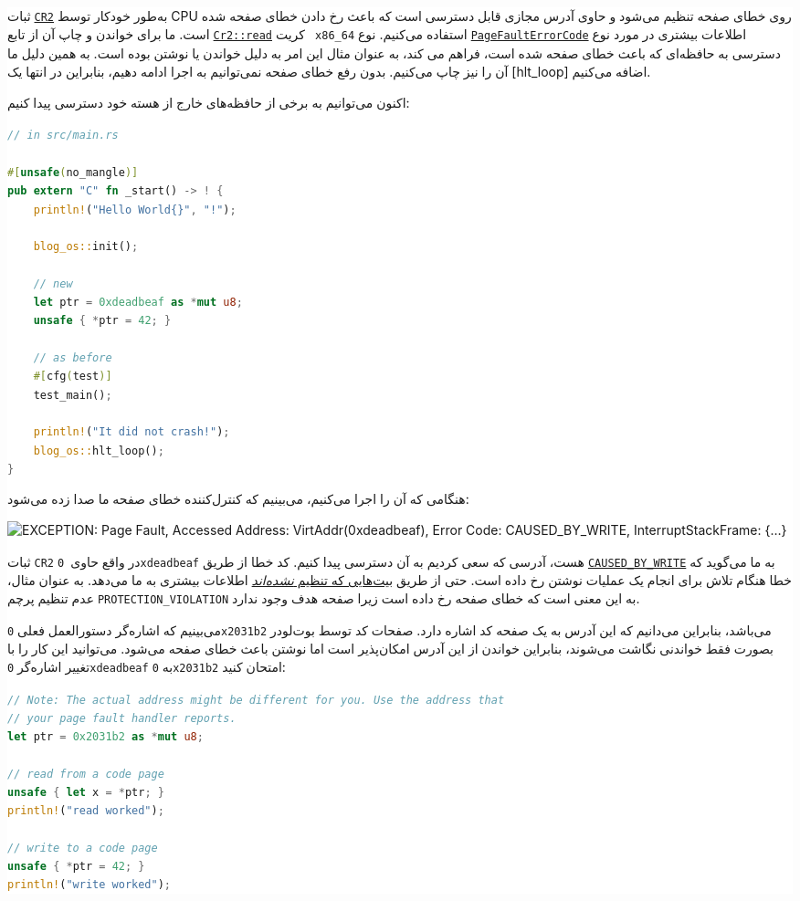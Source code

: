 ثبات [`CR2`] به‌طور خودکار توسط CPU روی خطای صفحه تنظیم می‌شود و حاوی آدرس مجازی قابل دسترسی است که باعث رخ دادن خطای صفحه شده است. ما برای خواندن و چاپ آن از تابع [`Cr2::read`] کریت ` x86_64` استفاده می‌کنیم. نوع [`PageFaultErrorCode`] اطلاعات بیشتری در مورد نوع دسترسی به حافظه‌ای که باعث خطای صفحه شده است، فراهم می کند، به عنوان مثال این امر به دلیل خواندن یا نوشتن بوده است. به همین دلیل ما آن را نیز چاپ می‌کنیم. بدون رفع خطای صفحه نمی‌توانیم به اجرا ادامه دهیم، بنابراین در انتها یک [hlt_loop] اضافه می‌کنیم.

[`CR2`]: https://en.wikipedia.org/wiki/Control_register#CR2
[`Cr2::read`]: https://docs.rs/x86_64/0.14.2/x86_64/registers/control/struct.Cr2.html#method.read
[`PageFaultErrorCode`]: https://docs.rs/x86_64/0.14.2/x86_64/structures/idt/struct.PageFaultErrorCode.html
[LLVM bug]: https://github.com/rust-lang/rust/issues/57270
[`hlt_loop`]: @/edition-2/posts/07-hardware-interrupts/index.md#the-hlt-instruction

اکنون می‌توانیم به برخی از حافظه‌های خارج از هسته خود دسترسی پیدا کنیم:

```rust
// in src/main.rs

#[unsafe(no_mangle)]
pub extern "C" fn _start() -> ! {
    println!("Hello World{}", "!");

    blog_os::init();

    // new
    let ptr = 0xdeadbeaf as *mut u8;
    unsafe { *ptr = 42; }

    // as before
    #[cfg(test)]
    test_main();

    println!("It did not crash!");
    blog_os::hlt_loop();
}
```

هنگامی که آن را اجرا می‌کنیم، می‌بینیم که کنترل‌کننده خطای صفحه ما صدا زده می‌شود:

![EXCEPTION: Page Fault, Accessed Address: VirtAddr(0xdeadbeaf), Error Code: CAUSED_BY_WRITE, InterruptStackFrame: {…}](qemu-page-fault.png)

ثبات `CR2` در واقع حاوی` 0xdeadbeaf` هست، آدرسی که سعی کردیم به آن دسترسی پیدا کنیم. کد خطا از طریق [`CAUSED_BY_WRITE`] به ما می‌گوید که خطا هنگام تلاش برای انجام یک عملیات نوشتن رخ داده است. حتی از طریق [بیت‌هایی که تنظیم _نشده‌اند_][`PageFaultErrorCode`] اطلاعات بیشتری به ما می‌دهد. به عنوان مثال، عدم تنظیم پرچم `PROTECTION_VIOLATION` به این معنی است که خطای صفحه رخ داده است زیرا صفحه هدف وجود ندارد.

[`CAUSED_BY_WRITE`]: https://docs.rs/x86_64/0.14.2/x86_64/structures/idt/struct.PageFaultErrorCode.html#associatedconstant.CAUSED_BY_WRITE

می‌بینیم که اشاره‌گر دستورالعمل فعلی `0x2031b2` می‌باشد، بنابراین می‌دانیم که این آدرس به یک صفحه کد اشاره دارد. صفحات کد توسط بوت‌لودر بصورت فقط خواندنی نگاشت می‌شوند، بنابراین خواندن از این آدرس امکان‌پذیر است اما نوشتن باعث خطای صفحه می‌شود. می‌توانید این کار را با تغییر اشاره‌گر `0xdeadbeaf` به `0x2031b2` امتحان کنید:

```rust
// Note: The actual address might be different for you. Use the address that
// your page fault handler reports.
let ptr = 0x2031b2 as *mut u8;

// read from a code page
unsafe { let x = *ptr; }
println!("read worked");

// write to a code page
unsafe { *ptr = 42; }
println!("write worked");
```


[گیت‌هاب]: https://github.com/phil-opp/blog_os
[در زیر]: #comments
[post branch]: https://github.com/phil-opp/blog_os/tree/post-08
[_واحد محافظت از حافظه_]: https://developer.arm.com/docs/ddi0337/e/memory-protection-unit/about-the-mpu
[قطعه‌بندی]: https://en.wikipedia.org/wiki/X86_memory_segmentation
[صفحه‌بندی]: https://en.wikipedia.org/wiki/Virtual_memory#Paged_virtual_memory
[_حالت محافظت شده_]: https://en.wikipedia.org/wiki/X86_memory_segmentation#Protected_mode
[_جدول توصیف‌کننده_]: https://en.wikipedia.org/wiki/Global_Descriptor_Table
[جدول صفحه 5 سطحی]: https://en.wikipedia.org/wiki/Intel_5-level_paging
[extension علامت در مکمل دو]: https://en.wikipedia.org/wiki/Two's_complement#Sign_extension
[جدول‌های صفحه 5 سطحی]: https://en.wikipedia.org/wiki/Intel_5-level_paging
[فراخوانی‌های سیستم]: https://en.wikipedia.org/wiki/System_call
[Spectre]: https://en.wikipedia.org/wiki/Spectre_(security_vulnerability)
[جدول‌های صفحه]: https://docs.rs/x86_64/0.14.2/x86_64/structures/paging/page_table/struct.PageTable.html
[ورودی‌های]: https://docs.rs/x86_64/0.14.2/x86_64/structures/paging/page_table/struct.PageTableEntry.html
[`invlpg`]: https://www.felixcloutier.com/x86/INVLPG.html
[ماژول `tlb`]: https://docs.rs/x86_64/0.14.2/x86_64/instructions/tlb/index.html
["یک هسته مینیمال با Rust"]: @/edition-2/posts/02-minimal-rust-kernel/index.fa.md#skht-dyskh-ymyj
[خطای دوگانه]: @/edition-2/posts/06-double-faults/index.fa.md
[`PROTECTION_VIOLATION`]: https://docs.rs/x86_64/0.14.2/x86_64/structures/idt/struct.PageFaultErrorCode.html#associatedconstant.PROTECTION_VIOLATION
[`Cr3::read`]: https://docs.rs/x86_64/0.14.2/x86_64/registers/control/struct.Cr3.html#method.read
[`PhysFrame`]: https://docs.rs/x86_64/0.14.2/x86_64/structures/paging/frame/struct.PhysFrame.html
[`Cr3Flags`]: https://docs.rs/x86_64/0.14.2/x86_64/registers/control/struct.Cr3Flags.html
[`PhysAddr`]: https://docs.rs/x86_64/0.14.2/x86_64/addr/struct.PhysAddr.html
